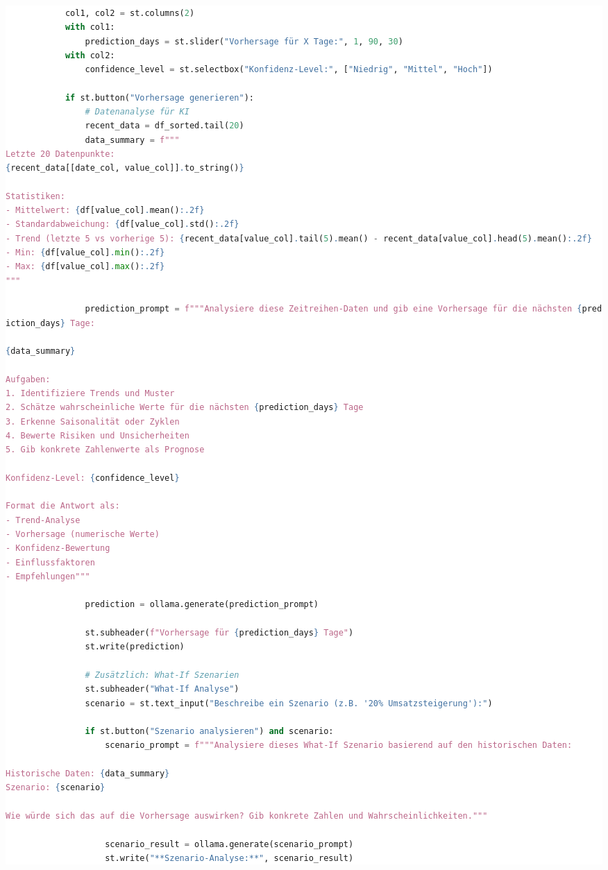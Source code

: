 ```python
            col1, col2 = st.columns(2)
            with col1:
                prediction_days = st.slider("Vorhersage für X Tage:", 1, 90, 30)
            with col2:
                confidence_level = st.selectbox("Konfidenz-Level:", ["Niedrig", "Mittel", "Hoch"])
            
            if st.button("Vorhersage generieren"):
                # Datenanalyse für KI
                recent_data = df_sorted.tail(20)
                data_summary = f"""
Letzte 20 Datenpunkte:
{recent_data[[date_col, value_col]].to_string()}

Statistiken:
- Mittelwert: {df[value_col].mean():.2f}
- Standardabweichung: {df[value_col].std():.2f}
- Trend (letzte 5 vs vorherige 5): {recent_data[value_col].tail(5).mean() - recent_data[value_col].head(5).mean():.2f}
- Min: {df[value_col].min():.2f}
- Max: {df[value_col].max():.2f}
"""
                
                prediction_prompt = f"""Analysiere diese Zeitreihen-Daten und gib eine Vorhersage für die nächsten {prediction_days} Tage:

{data_summary}

Aufgaben:
1. Identifiziere Trends und Muster
2. Schätze wahrscheinliche Werte für die nächsten {prediction_days} Tage
3. Erkenne Saisonalität oder Zyklen
4. Bewerte Risiken und Unsicherheiten
5. Gib konkrete Zahlenwerte als Prognose

Konfidenz-Level: {confidence_level}

Format die Antwort als:
- Trend-Analyse
- Vorhersage (numerische Werte)
- Konfidenz-Bewertung
- Einflussfaktoren
- Empfehlungen"""
                
                prediction = ollama.generate(prediction_prompt)
                
                st.subheader(f"Vorhersage für {prediction_days} Tage")
                st.write(prediction)
                
                # Zusätzlich: What-If Szenarien
                st.subheader("What-If Analyse")
                scenario = st.text_input("Beschreibe ein Szenario (z.B. '20% Umsatzsteigerung'):")
                
                if st.button("Szenario analysieren") and scenario:
                    scenario_prompt = f"""Analysiere dieses What-If Szenario basierend auf den historischen Daten:

Historische Daten: {data_summary}
Szenario: {scenario}

Wie würde sich das auf die Vorhersage auswirken? Gib konkrete Zahlen und Wahrscheinlichkeiten."""
                    
                    scenario_result = ollama.generate(scenario_prompt)
                    st.write("**Szenario-Analyse:**", scenario_result)
```